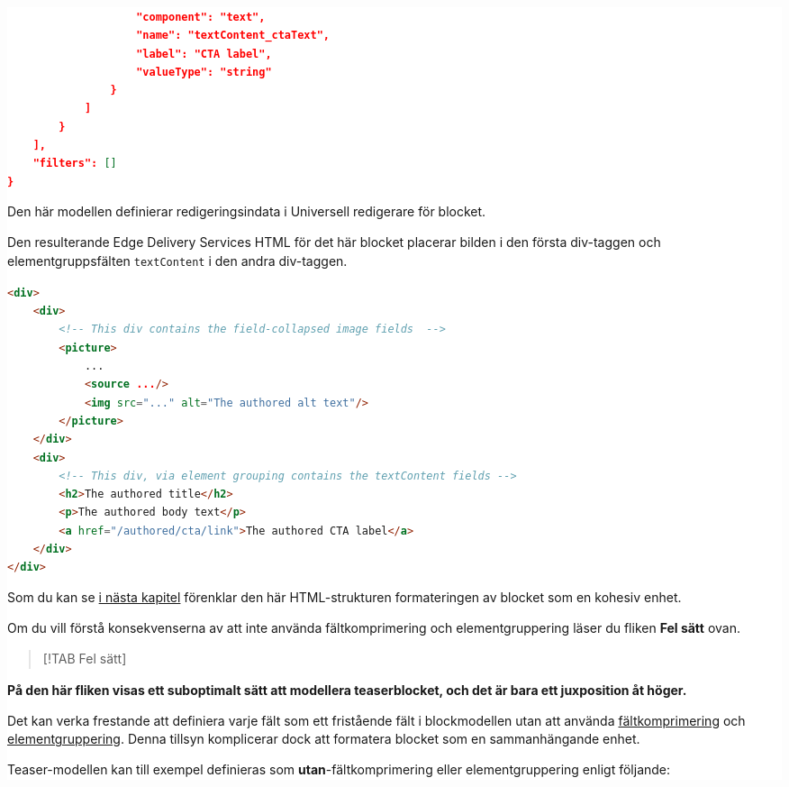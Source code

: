 ```json
                    "component": "text",
                    "name": "textContent_ctaText",
                    "label": "CTA label",
                    "valueType": "string"
                }
            ]
        }
    ],
    "filters": []
}
```

Den här modellen definierar redigeringsindata i Universell redigerare för blocket.

Den resulterande Edge Delivery Services HTML för det här blocket placerar bilden i den första div-taggen och elementgruppsfälten `textContent` i den andra div-taggen.

```html
<div>
    <div>
        <!-- This div contains the field-collapsed image fields  -->
        <picture>
            ...
            <source .../>            
            <img src="..." alt="The authored alt text"/>
        </picture>
    </div>
    <div>
        <!-- This div, via element grouping contains the textContent fields -->
        <h2>The authored title</h2>
        <p>The authored body text</p>
        <a href="/authored/cta/link">The authored CTA label</a>
    </div>
</div>        
```

Som du kan se [ i nästa kapitel](./7a-block-css.md) förenklar den här HTML-strukturen formateringen av blocket som en kohesiv enhet.

Om du vill förstå konsekvenserna av att inte använda fältkomprimering och elementgruppering läser du fliken **Fel sätt** ovan.

>[!TAB Fel sätt]

**På den här fliken visas ett suboptimalt sätt att modellera teaserblocket, och det är bara ett juxposition åt höger.**

Det kan verka frestande att definiera varje fält som ett fristående fält i blockmodellen utan att använda [fältkomprimering](https://experienceleague.adobe.com/en/docs/experience-manager-cloud-service/content/edge-delivery/wysiwyg-authoring/content-modeling#field-collapse) och [elementgruppering](https://experienceleague.adobe.com/en/docs/experience-manager-cloud-service/content/edge-delivery/wysiwyg-authoring/content-modeling#element-grouping). Denna tillsyn komplicerar dock att formatera blocket som en sammanhängande enhet.

Teaser-modellen kan till exempel definieras som **utan**-fältkomprimering eller elementgruppering enligt följande:

